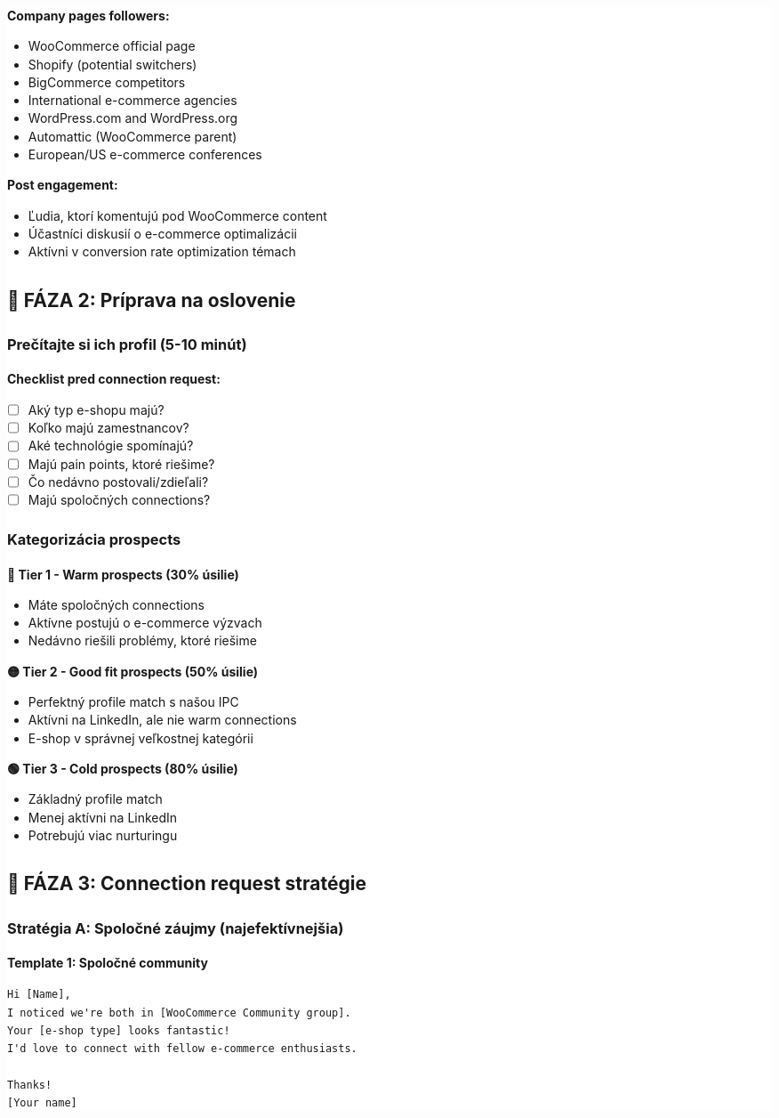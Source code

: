 **Company pages followers:**
- WooCommerce official page
- Shopify (potential switchers)
- BigCommerce competitors
- International e-commerce agencies
- WordPress.com and WordPress.org
- Automattic (WooCommerce parent)
- European/US e-commerce conferences

**Post engagement:**
- Ľudia, ktorí komentujú pod WooCommerce content
- Účastníci diskusií o e-commerce optimalizácii
- Aktívni v conversion rate optimization témach

## 📱 FÁZA 2: Príprava na oslovenie

### Prečítajte si ich profil (5-10 minút)

**Checklist pred connection request:**
- [ ] Aký typ e-shopu majú?
- [ ] Koľko majú zamestnancov?
- [ ] Aké technológie spomínajú?
- [ ] Majú pain points, ktoré riešime?
- [ ] Čo nedávno postovali/zdieľali?
- [ ] Majú spoločných connections?

### Kategorizácia prospects

**🔴 Tier 1 - Warm prospects (30% úsilie)**
- Máte spoločných connections
- Aktívne postujú o e-commerce výzvach
- Nedávno riešili problémy, ktoré riešime

**🟡 Tier 2 - Good fit prospects (50% úsilie)**
- Perfektný profile match s našou IPC
- Aktívni na LinkedIn, ale nie warm connections
- E-shop v správnej veľkostnej kategórii

**🟢 Tier 3 - Cold prospects (80% úsilie)**
- Základný profile match
- Menej aktívni na LinkedIn
- Potrebujú viac nurturingu

## 💌 FÁZA 3: Connection request stratégie

### Stratégia A: Spoločné záujmy (najefektívnejšia)

**Template 1: Spoločné community**
```
Hi [Name],
I noticed we're both in [WooCommerce Community group]. 
Your [e-shop type] looks fantastic! 
I'd love to connect with fellow e-commerce enthusiasts.

Thanks!
[Your name]
```
